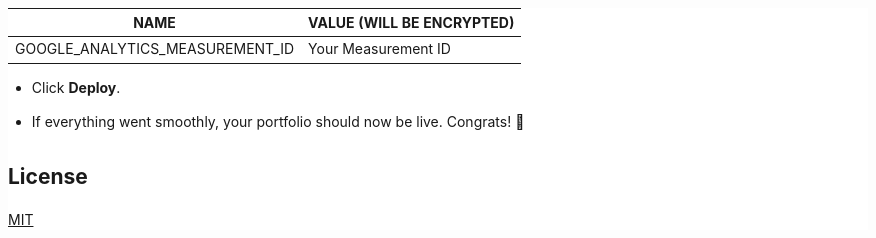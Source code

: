 | NAME                            | VALUE (WILL BE ENCRYPTED) |
| ------------------------------- | ------------------------- |
| GOOGLE_ANALYTICS_MEASUREMENT_ID | Your Measurement ID       |

- Click **Deploy**.

- If everything went smoothly, your portfolio should now be live. Congrats! 🎉

## License

[MIT](LICENSE)
